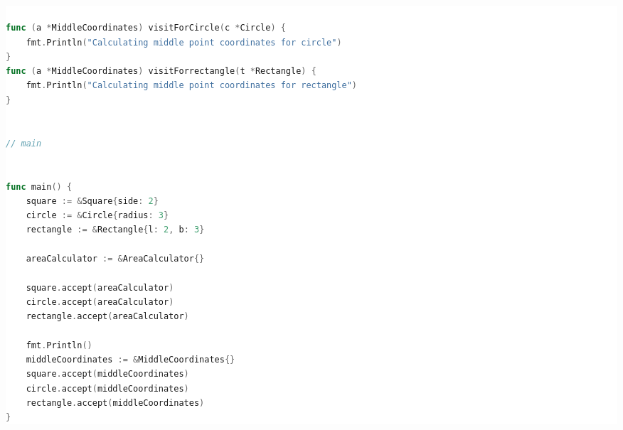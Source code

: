 ```go

func (a *MiddleCoordinates) visitForCircle(c *Circle) {
    fmt.Println("Calculating middle point coordinates for circle")
}
func (a *MiddleCoordinates) visitForrectangle(t *Rectangle) {
    fmt.Println("Calculating middle point coordinates for rectangle")
}


// main


func main() {
    square := &Square{side: 2}
    circle := &Circle{radius: 3}
    rectangle := &Rectangle{l: 2, b: 3}

    areaCalculator := &AreaCalculator{}

    square.accept(areaCalculator)
    circle.accept(areaCalculator)
    rectangle.accept(areaCalculator)

    fmt.Println()
    middleCoordinates := &MiddleCoordinates{}
    square.accept(middleCoordinates)
    circle.accept(middleCoordinates)
    rectangle.accept(middleCoordinates)
}
```

